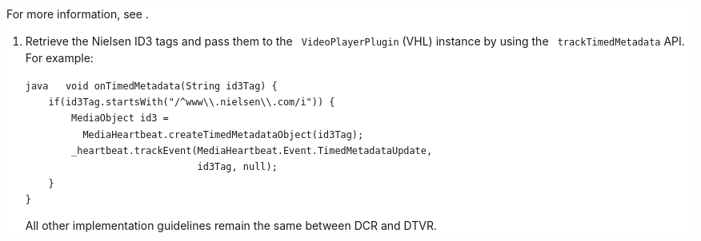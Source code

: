   For more information, see [](../../../c_digital_content_ratings/c_dcr_coll-data-vars.md). 

1. Retrieve the Nielsen ID3 tags and pass them to the ` VideoPlayerPlugin` (VHL) instance by using the ` trackTimedMetadata` API. For example: 
   ```
   java   void onTimedMetadata(String id3Tag) { 
       if(id3Tag.startsWith("/^www\\.nielsen\\.com/i")) { 
           MediaObject id3 =  
             MediaHeartbeat.createTimedMetadataObject(id3Tag); 
           _heartbeat.trackEvent(MediaHeartbeat.Event.TimedMetadataUpdate,  
                                 id3Tag, null); 
       } 
   }
   ```


   All other implementation guidelines remain the same between DCR and DTVR. 


